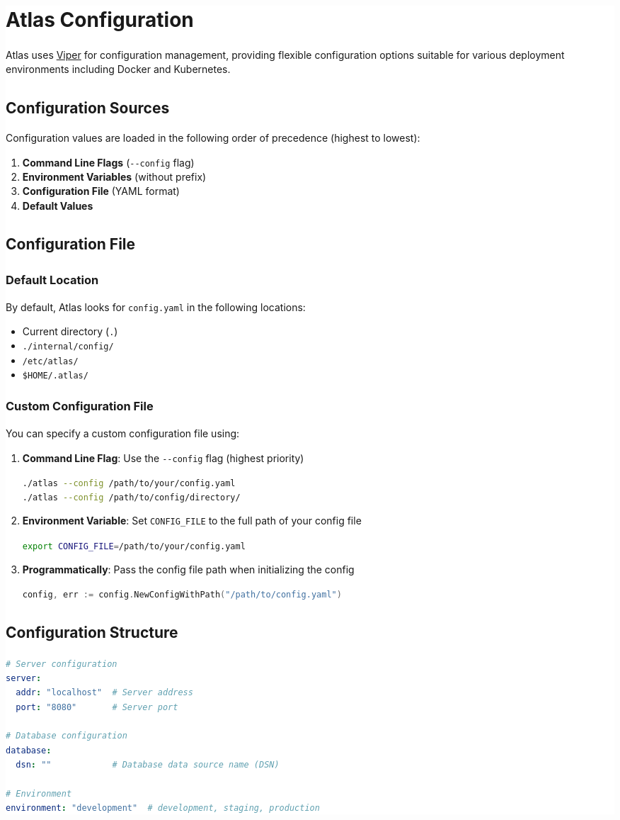 # Atlas Configuration

Atlas uses [Viper](https://github.com/spf13/viper) for configuration management, providing flexible configuration options suitable for various deployment environments including Docker and Kubernetes.

## Configuration Sources

Configuration values are loaded in the following order of precedence (highest to lowest):

1. **Command Line Flags** (`--config` flag)
2. **Environment Variables** (without prefix)
3. **Configuration File** (YAML format)
4. **Default Values**

## Configuration File

### Default Location
By default, Atlas looks for `config.yaml` in the following locations:
- Current directory (`.`)
- `./internal/config/`
- `/etc/atlas/`
- `$HOME/.atlas/`

### Custom Configuration File
You can specify a custom configuration file using:

1. **Command Line Flag**: Use the `--config` flag (highest priority)
   ```bash
   ./atlas --config /path/to/your/config.yaml
   ./atlas --config /path/to/config/directory/
   ```

2. **Environment Variable**: Set `CONFIG_FILE` to the full path of your config file
   ```bash
   export CONFIG_FILE=/path/to/your/config.yaml
   ```

3. **Programmatically**: Pass the config file path when initializing the config
   ```go
   config, err := config.NewConfigWithPath("/path/to/config.yaml")
   ```

## Configuration Structure

```yaml
# Server configuration
server:
  addr: "localhost"  # Server address
  port: "8080"       # Server port

# Database configuration
database:
  dsn: ""            # Database data source name (DSN)

# Environment
environment: "development"  # development, staging, production
```
